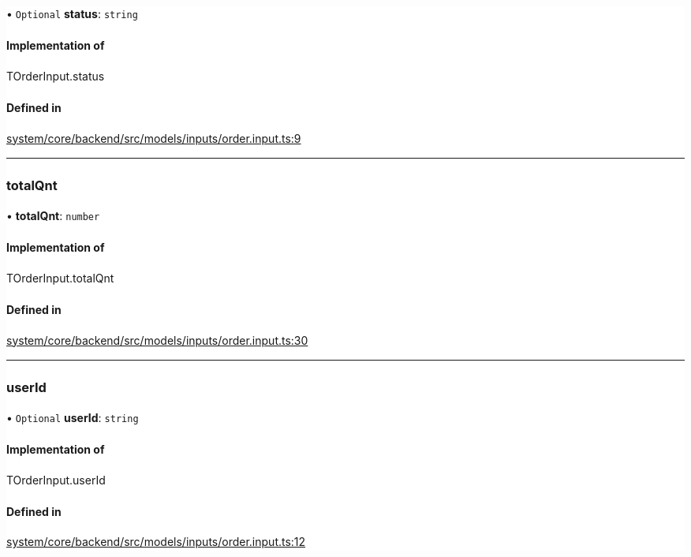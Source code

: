 • `Optional` **status**: `string`

#### Implementation of

TOrderInput.status

#### Defined in

[system/core/backend/src/models/inputs/order.input.ts:9](https://github.com/CromwellCMS/Cromwell/blob/master/system/core/backend/src/models/inputs/order.input.ts#L9)

___

### totalQnt

• **totalQnt**: `number`

#### Implementation of

TOrderInput.totalQnt

#### Defined in

[system/core/backend/src/models/inputs/order.input.ts:30](https://github.com/CromwellCMS/Cromwell/blob/master/system/core/backend/src/models/inputs/order.input.ts#L30)

___

### userId

• `Optional` **userId**: `string`

#### Implementation of

TOrderInput.userId

#### Defined in

[system/core/backend/src/models/inputs/order.input.ts:12](https://github.com/CromwellCMS/Cromwell/blob/master/system/core/backend/src/models/inputs/order.input.ts#L12)
